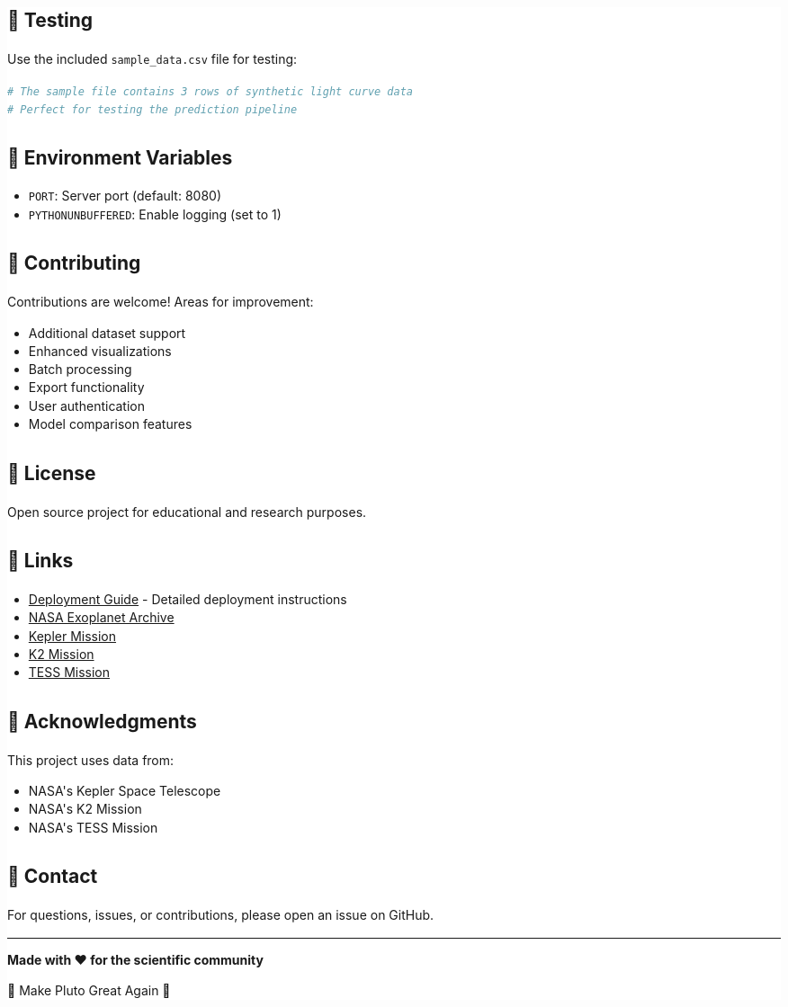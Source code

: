 ## 🧪 Testing

Use the included `sample_data.csv` file for testing:

```bash
# The sample file contains 3 rows of synthetic light curve data
# Perfect for testing the prediction pipeline
```

## 📝 Environment Variables

- `PORT`: Server port (default: 8080)
- `PYTHONUNBUFFERED`: Enable logging (set to 1)

## 🤝 Contributing

Contributions are welcome! Areas for improvement:

- Additional dataset support
- Enhanced visualizations
- Batch processing
- Export functionality
- User authentication
- Model comparison features

## 📄 License

Open source project for educational and research purposes.

## 🔗 Links

- [Deployment Guide](DEPLOYMENT.md) - Detailed deployment instructions
- [NASA Exoplanet Archive](https://exoplanetarchive.ipasa.nasa.gov/)
- [Kepler Mission](https://www.nasa.gov/mission_pages/kepler/)
- [K2 Mission](https://www.nasa.gov/mission_pages/kepler/k2)
- [TESS Mission](https://tess.mit.edu/)

## 🙏 Acknowledgments

This project uses data from:
- NASA's Kepler Space Telescope
- NASA's K2 Mission
- NASA's TESS Mission

## 📧 Contact

For questions, issues, or contributions, please open an issue on GitHub.

---

**Made with ❤️ for the scientific community**

🚀 Make Pluto Great Again 🚀
